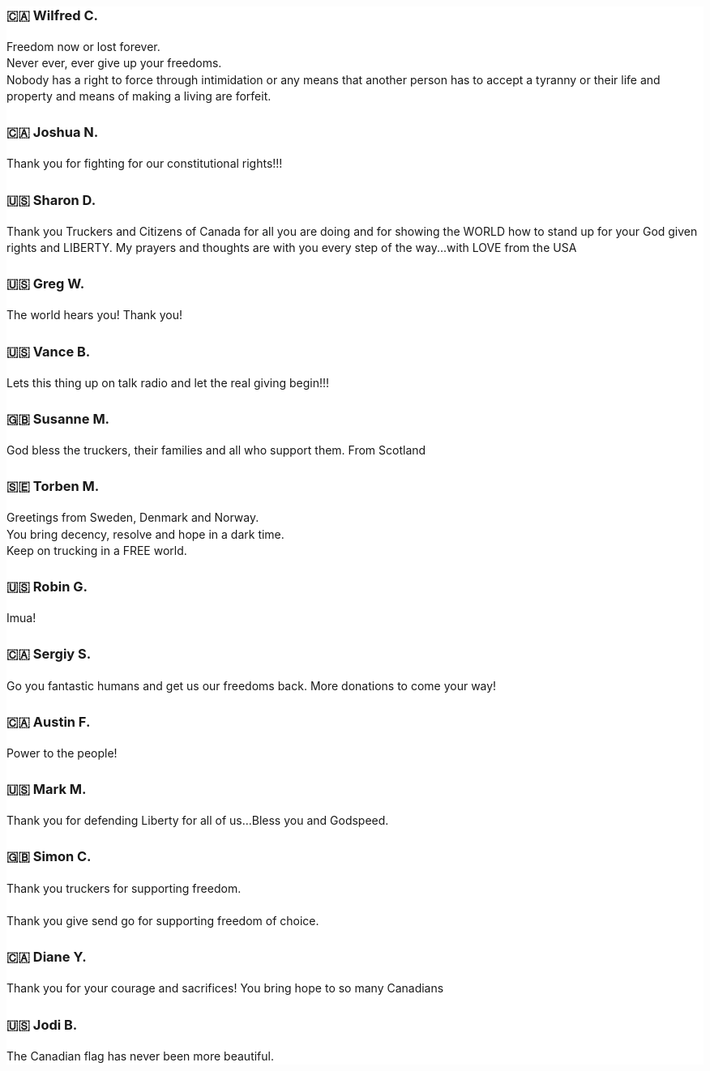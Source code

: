 ### 🇨🇦 Wilfred C.
Freedom now or lost forever.   <br />Never ever, ever give up your freedoms.  <br />Nobody has a right to force through intimidation or any means that another person has to accept a tyranny or their life and property and means of making a living are forfeit.

### 🇨🇦 Joshua N.
Thank you for fighting for our constitutional rights!!!

### 🇺🇸 Sharon D.
Thank you Truckers and Citizens of Canada for all you are doing and for showing the WORLD how to stand up for your God given rights and LIBERTY.  My prayers and thoughts are with you every step of the way...with LOVE from the USA

### 🇺🇸 Greg W.
The world hears you! Thank you!

### 🇺🇸 Vance B.
Lets  this thing up on talk radio and let the real giving begin!!!

### 🇬🇧 Susanne M.
God bless the truckers, their families and all who support them. From Scotland

### 🇸🇪 Torben M.
Greetings from Sweden, Denmark and Norway.<br />You bring decency, resolve and hope in a dark time.<br />Keep on trucking in a FREE world.

### 🇺🇸 Robin G.
Imua!

### 🇨🇦 Sergiy S.
Go you fantastic humans and get us our freedoms back. More donations to come your way! 

### 🇨🇦 Austin F.
Power to the people! 

### 🇺🇸 Mark M.
Thank you for defending Liberty for all of us...Bless you and Godspeed.

### 🇬🇧 Simon C.
Thank you truckers for supporting freedom. <br /><br />Thank you give send go for supporting freedom of choice. 

### 🇨🇦 Diane Y.
Thank you for your courage and sacrifices! You bring hope to so many Canadians

### 🇺🇸 Jodi B.
The Canadian flag has never been more beautiful.
